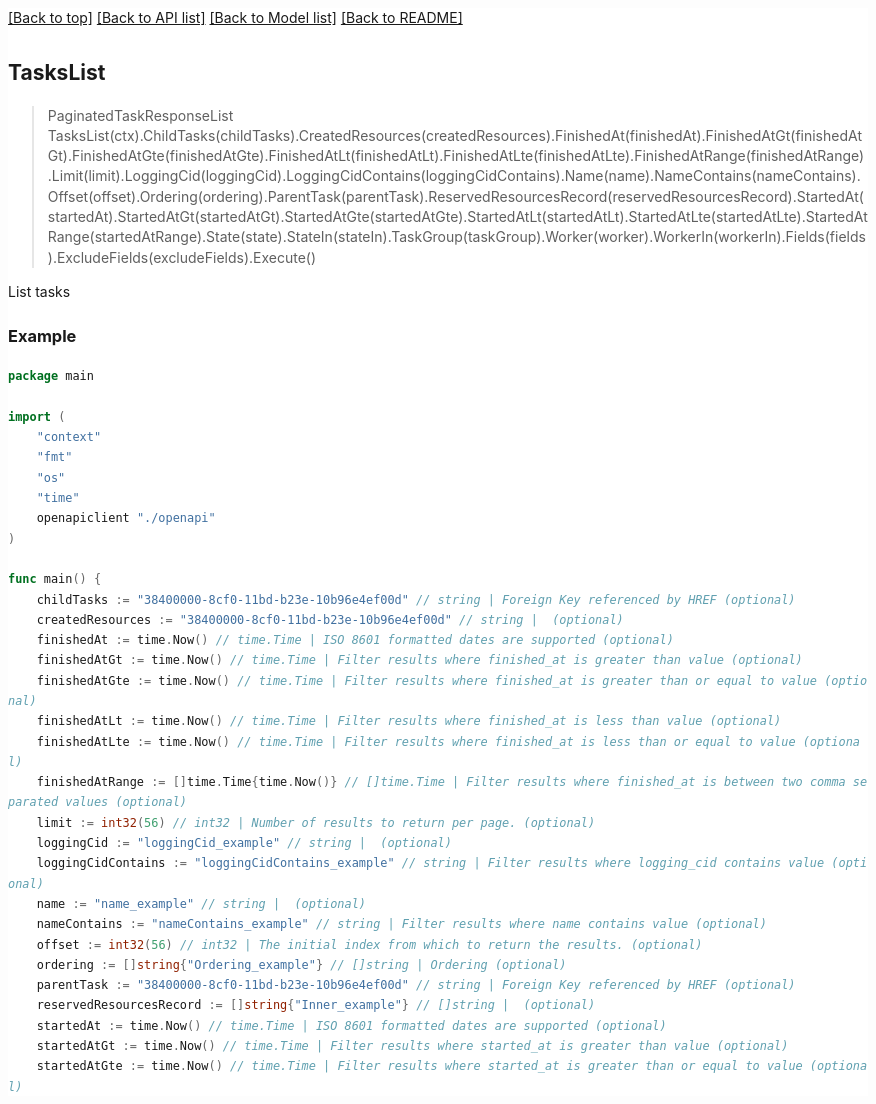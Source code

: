 [[Back to top]](#) [[Back to API list]](../README.md#documentation-for-api-endpoints)
[[Back to Model list]](../README.md#documentation-for-models)
[[Back to README]](../README.md)


## TasksList

> PaginatedTaskResponseList TasksList(ctx).ChildTasks(childTasks).CreatedResources(createdResources).FinishedAt(finishedAt).FinishedAtGt(finishedAtGt).FinishedAtGte(finishedAtGte).FinishedAtLt(finishedAtLt).FinishedAtLte(finishedAtLte).FinishedAtRange(finishedAtRange).Limit(limit).LoggingCid(loggingCid).LoggingCidContains(loggingCidContains).Name(name).NameContains(nameContains).Offset(offset).Ordering(ordering).ParentTask(parentTask).ReservedResourcesRecord(reservedResourcesRecord).StartedAt(startedAt).StartedAtGt(startedAtGt).StartedAtGte(startedAtGte).StartedAtLt(startedAtLt).StartedAtLte(startedAtLte).StartedAtRange(startedAtRange).State(state).StateIn(stateIn).TaskGroup(taskGroup).Worker(worker).WorkerIn(workerIn).Fields(fields).ExcludeFields(excludeFields).Execute()

List tasks



### Example

```go
package main

import (
    "context"
    "fmt"
    "os"
    "time"
    openapiclient "./openapi"
)

func main() {
    childTasks := "38400000-8cf0-11bd-b23e-10b96e4ef00d" // string | Foreign Key referenced by HREF (optional)
    createdResources := "38400000-8cf0-11bd-b23e-10b96e4ef00d" // string |  (optional)
    finishedAt := time.Now() // time.Time | ISO 8601 formatted dates are supported (optional)
    finishedAtGt := time.Now() // time.Time | Filter results where finished_at is greater than value (optional)
    finishedAtGte := time.Now() // time.Time | Filter results where finished_at is greater than or equal to value (optional)
    finishedAtLt := time.Now() // time.Time | Filter results where finished_at is less than value (optional)
    finishedAtLte := time.Now() // time.Time | Filter results where finished_at is less than or equal to value (optional)
    finishedAtRange := []time.Time{time.Now()} // []time.Time | Filter results where finished_at is between two comma separated values (optional)
    limit := int32(56) // int32 | Number of results to return per page. (optional)
    loggingCid := "loggingCid_example" // string |  (optional)
    loggingCidContains := "loggingCidContains_example" // string | Filter results where logging_cid contains value (optional)
    name := "name_example" // string |  (optional)
    nameContains := "nameContains_example" // string | Filter results where name contains value (optional)
    offset := int32(56) // int32 | The initial index from which to return the results. (optional)
    ordering := []string{"Ordering_example"} // []string | Ordering (optional)
    parentTask := "38400000-8cf0-11bd-b23e-10b96e4ef00d" // string | Foreign Key referenced by HREF (optional)
    reservedResourcesRecord := []string{"Inner_example"} // []string |  (optional)
    startedAt := time.Now() // time.Time | ISO 8601 formatted dates are supported (optional)
    startedAtGt := time.Now() // time.Time | Filter results where started_at is greater than value (optional)
    startedAtGte := time.Now() // time.Time | Filter results where started_at is greater than or equal to value (optional)
```